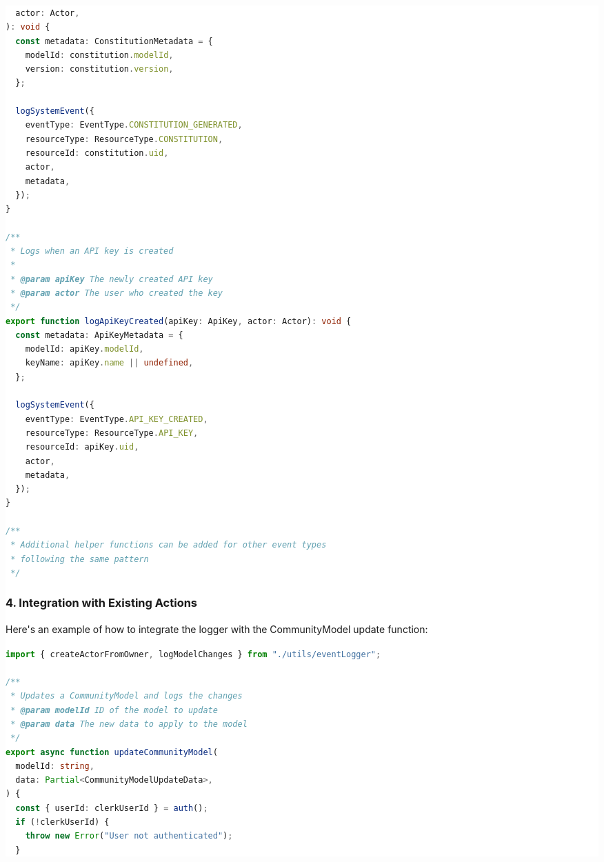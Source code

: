 ```typescript
  actor: Actor,
): void {
  const metadata: ConstitutionMetadata = {
    modelId: constitution.modelId,
    version: constitution.version,
  };

  logSystemEvent({
    eventType: EventType.CONSTITUTION_GENERATED,
    resourceType: ResourceType.CONSTITUTION,
    resourceId: constitution.uid,
    actor,
    metadata,
  });
}

/**
 * Logs when an API key is created
 * 
 * @param apiKey The newly created API key
 * @param actor The user who created the key
 */
export function logApiKeyCreated(apiKey: ApiKey, actor: Actor): void {
  const metadata: ApiKeyMetadata = {
    modelId: apiKey.modelId,
    keyName: apiKey.name || undefined,
  };

  logSystemEvent({
    eventType: EventType.API_KEY_CREATED,
    resourceType: ResourceType.API_KEY,
    resourceId: apiKey.uid,
    actor,
    metadata,
  });
}

/**
 * Additional helper functions can be added for other event types
 * following the same pattern
 */
```

### 4. Integration with Existing Actions

Here's an example of how to integrate the logger with the CommunityModel update function:

```typescript
import { createActorFromOwner, logModelChanges } from "./utils/eventLogger";

/**
 * Updates a CommunityModel and logs the changes
 * @param modelId ID of the model to update
 * @param data The new data to apply to the model
 */
export async function updateCommunityModel(
  modelId: string,
  data: Partial<CommunityModelUpdateData>,
) {
  const { userId: clerkUserId } = auth();
  if (!clerkUserId) {
    throw new Error("User not authenticated");
  }

```